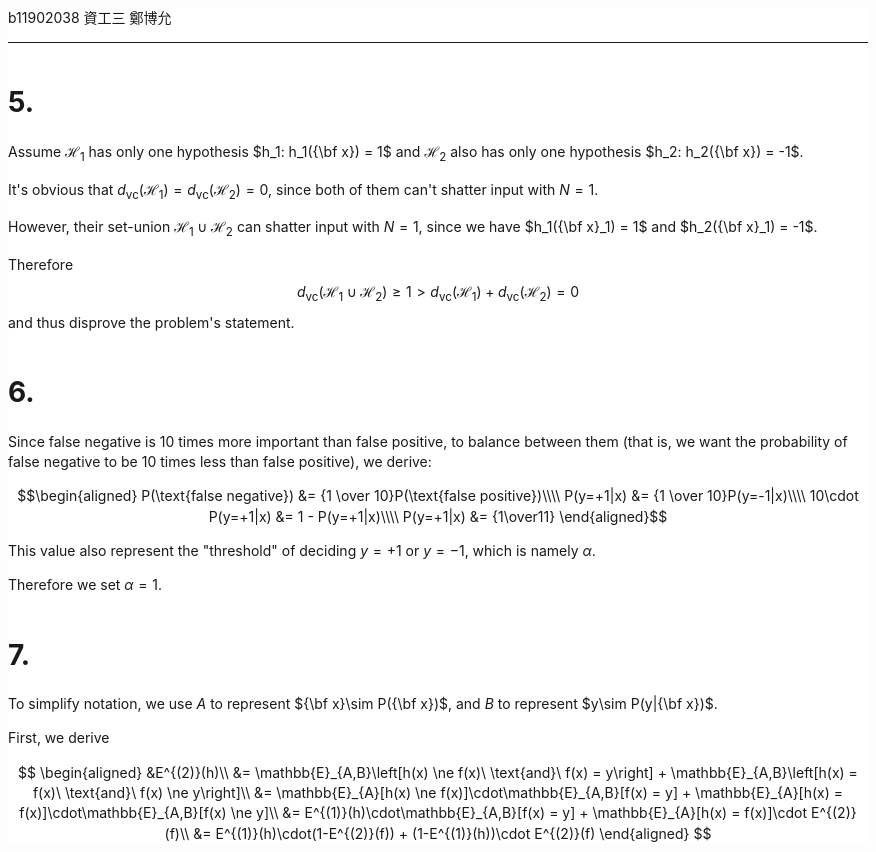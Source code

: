 b11902038 資工三 鄭博允

---

# 5.

Assume
$\mathcal{H}_1$ has only one hypothesis $h_1: h_1({\bf x}) = 1$ and
$\mathcal{H}_2$ also has only one hypothesis $h_2: h_2({\bf x}) = -1$.

It's obvious that $d_{\text{vc}}(\mathcal{H}_1) = d_{\text{vc}}(\mathcal{H}_2) = 0$,
since both of them can't shatter input with $N=1$.

However, their set-union $\mathcal{H}_1 \cup \mathcal{H}_2$ can shatter input with $N = 1$,
since we have $h_1({\bf x}_1) = 1$ and $h_2({\bf x}_1) = -1$.

Therefore
$$d_{\text{vc}}(\mathcal{H}_1 \cup \mathcal{H}_2) \ge 1 \gt d_{\text{vc}}(\mathcal{H}_1) + d_{\text{vc}}(\mathcal{H}_2) = 0$$
and thus disprove the problem's statement.

<div style="page-break-after:always;"></div>

# 6.

Since false negative is 10 times more important than false positive, to balance between them (that is, we want the probability of false negative to be 10 times less than false positive), we derive:

```math
\begin{aligned}
P(\text{false negative}) &= {1 \over 10}P(\text{false positive})\\\\
P(y=+1|x) &= {1 \over 10}P(y=-1|x)\\\\
10\cdot P(y=+1|x) &= 1 - P(y=+1|x)\\\\
P(y=+1|x) &= {1\over11}
\end{aligned}
```

This value also represent the "threshold" of deciding $y=+1$ or $y=-1$, which is namely $\alpha$.

Therefore we set $\alpha = 1$.

<div style="page-break-after:always;"></div>

# 7.

To simplify notation, we use $A$ to represent ${\bf x}\sim P({\bf x})$, and $B$ to represent $y\sim P(y|{\bf x})$.

First, we derive

$$
\begin{aligned}
&E^{(2)}(h)\\
&= \mathbb{E}_{A,B}\left[h(x) \ne f(x)\ \text{and}\ f(x) = y\right] + \mathbb{E}_{A,B}\left[h(x) = f(x)\ \text{and}\ f(x) \ne y\right]\\
&= \mathbb{E}_{A}[h(x) \ne f(x)]\cdot\mathbb{E}_{A,B}[f(x) = y] + \mathbb{E}_{A}[h(x) = f(x)]\cdot\mathbb{E}_{A,B}[f(x) \ne y]\\
&= E^{(1)}(h)\cdot\mathbb{E}_{A,B}[f(x) = y] + \mathbb{E}_{A}[h(x) = f(x)]\cdot E^{(2)}(f)\\
&= E^{(1)}(h)\cdot(1-E^{(2)}(f)) + (1-E^{(1)}(h))\cdot E^{(2)}(f)
\end{aligned}
$$
